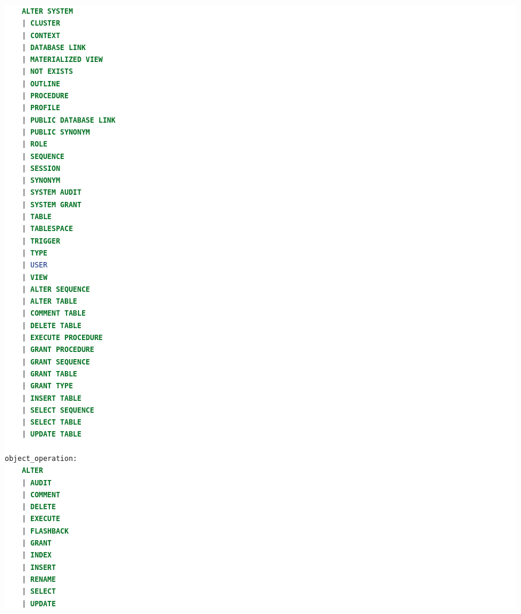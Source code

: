 ```sql
    ALTER SYSTEM
    | CLUSTER
    | CONTEXT
    | DATABASE LINK
    | MATERIALIZED VIEW
    | NOT EXISTS
    | OUTLINE
    | PROCEDURE
    | PROFILE
    | PUBLIC DATABASE LINK
    | PUBLIC SYNONYM
    | ROLE
    | SEQUENCE
    | SESSION
    | SYNONYM
    | SYSTEM AUDIT
    | SYSTEM GRANT
    | TABLE
    | TABLESPACE
    | TRIGGER
    | TYPE
    | USER
    | VIEW
    | ALTER SEQUENCE
    | ALTER TABLE
    | COMMENT TABLE
    | DELETE TABLE
    | EXECUTE PROCEDURE
    | GRANT PROCEDURE
    | GRANT SEQUENCE
    | GRANT TABLE
    | GRANT TYPE
    | INSERT TABLE
    | SELECT SEQUENCE
    | SELECT TABLE
    | UPDATE TABLE

object_operation:
    ALTER
    | AUDIT
    | COMMENT
    | DELETE
    | EXECUTE
    | FLASHBACK
    | GRANT
    | INDEX
    | INSERT
    | RENAME
    | SELECT
    | UPDATE
```
